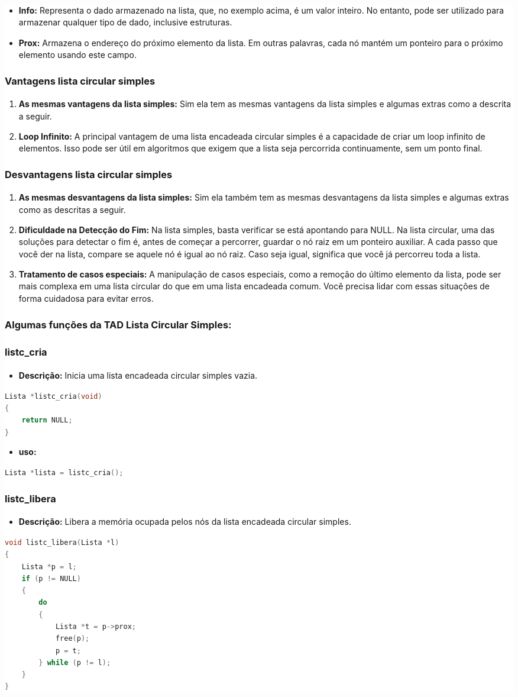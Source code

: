 - **Info:** Representa o dado armazenado na lista, que, no exemplo acima, é um valor inteiro. No entanto, pode ser utilizado para armazenar qualquer tipo de dado, inclusive estruturas.

- **Prox:** Armazena o endereço do próximo elemento da lista. Em outras palavras, cada nó mantém um ponteiro para o próximo elemento usando este campo.

### Vantagens lista circular simples

1. **As mesmas vantagens da lista simples:** Sim ela tem as mesmas vantagens da lista simples e algumas extras como a descrita a seguir. 

2. **Loop Infinito:**  A principal vantagem de uma lista encadeada circular simples é a capacidade de criar um loop infinito de elementos. Isso pode ser útil em algoritmos que exigem que a lista seja percorrida continuamente, sem um ponto final.

### Desvantagens lista circular simples

1. **As mesmas desvantagens da lista simples:** Sim ela também tem as mesmas desvantagens da lista simples e algumas extras como as descritas a seguir. 

2. **Dificuldade na Detecção do Fim:** Na lista simples, basta verificar se está apontando para NULL. Na lista circular, uma das soluções para detectar o fim é, antes de começar a percorrer, guardar o nó raiz em um ponteiro auxiliar. A cada passo que você der na lista, compare se aquele nó é igual ao nó raiz. Caso seja igual, significa que você já percorreu toda a lista.

3. **Tratamento de casos especiais:** A manipulação de casos especiais, como a remoção do último elemento da lista, pode ser mais complexa em uma lista circular do que em uma lista encadeada comum. Você precisa lidar com essas situações de forma cuidadosa para evitar erros.

### **Algumas funções da TAD Lista Circular Simples:**

### listc_cria

- **Descrição:** Inicia uma lista encadeada circular simples vazia.

```c
Lista *listc_cria(void)
{
    return NULL;
}
```

- **uso:**

```c
Lista *lista = listc_cria();
```

### listc_libera

- **Descrição:** Libera a memória ocupada pelos nós da lista encadeada circular simples.

```c
void listc_libera(Lista *l)
{
    Lista *p = l;
    if (p != NULL)
    {
        do
        {
            Lista *t = p->prox;
            free(p);
            p = t;
        } while (p != l);
    }
}
```
